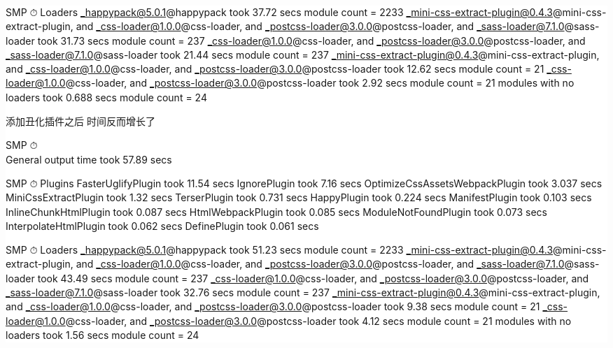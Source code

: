 SMP  ⏱  Loaders
_happypack@5.0.1@happypack took 37.72 secs
  module count = 2233
_mini-css-extract-plugin@0.4.3@mini-css-extract-plugin, and 
_css-loader@1.0.0@css-loader, and 
_postcss-loader@3.0.0@postcss-loader, and 
_sass-loader@7.1.0@sass-loader took 31.73 secs
  module count = 237
_css-loader@1.0.0@css-loader, and 
_postcss-loader@3.0.0@postcss-loader, and 
_sass-loader@7.1.0@sass-loader took 21.44 secs
  module count = 237
_mini-css-extract-plugin@0.4.3@mini-css-extract-plugin, and 
_css-loader@1.0.0@css-loader, and 
_postcss-loader@3.0.0@postcss-loader took 12.62 secs
  module count = 21
_css-loader@1.0.0@css-loader, and 
_postcss-loader@3.0.0@postcss-loader took 2.92 secs
  module count = 21
modules with no loaders took 0.688 secs
  module count = 24




添加丑化插件之后 时间反而增长了



 SMP  ⏱  
General output time took 57.89 secs

 SMP  ⏱  Plugins
FasterUglifyPlugin took 11.54 secs
IgnorePlugin took 7.16 secs
OptimizeCssAssetsWebpackPlugin took 3.037 secs
MiniCssExtractPlugin took 1.32 secs
TerserPlugin took 0.731 secs
HappyPlugin took 0.224 secs
ManifestPlugin took 0.103 secs
InlineChunkHtmlPlugin took 0.087 secs
HtmlWebpackPlugin took 0.085 secs
ModuleNotFoundPlugin took 0.073 secs
InterpolateHtmlPlugin took 0.062 secs
DefinePlugin took 0.061 secs

 SMP  ⏱  Loaders
_happypack@5.0.1@happypack took 51.23 secs
  module count = 2233
_mini-css-extract-plugin@0.4.3@mini-css-extract-plugin, and 
_css-loader@1.0.0@css-loader, and 
_postcss-loader@3.0.0@postcss-loader, and 
_sass-loader@7.1.0@sass-loader took 43.49 secs
  module count = 237
_css-loader@1.0.0@css-loader, and 
_postcss-loader@3.0.0@postcss-loader, and 
_sass-loader@7.1.0@sass-loader took 32.76 secs
  module count = 237
_mini-css-extract-plugin@0.4.3@mini-css-extract-plugin, and 
_css-loader@1.0.0@css-loader, and 
_postcss-loader@3.0.0@postcss-loader took 9.38 secs
  module count = 21
_css-loader@1.0.0@css-loader, and 
_postcss-loader@3.0.0@postcss-loader took 4.12 secs
  module count = 21
modules with no loaders took 1.56 secs
  module count = 24
